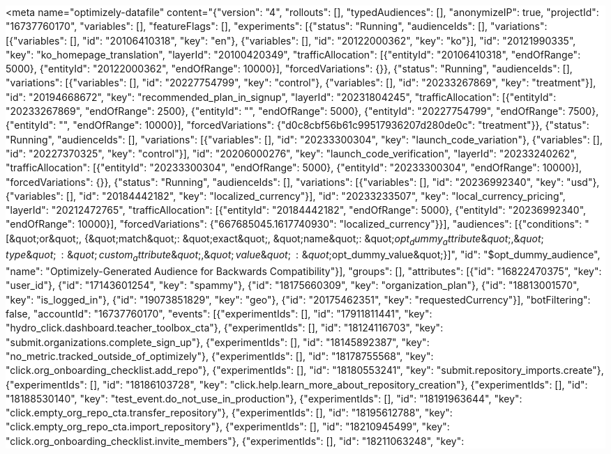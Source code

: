 
<meta name="optimizely-datafile" content="{&quot;version&quot;: &quot;4&quot;, &quot;rollouts&quot;: [], &quot;typedAudiences&quot;: [], &quot;anonymizeIP&quot;: true, &quot;projectId&quot;: &quot;16737760170&quot;, &quot;variables&quot;: [], &quot;featureFlags&quot;: [], &quot;experiments&quot;: [{&quot;status&quot;: &quot;Running&quot;, &quot;audienceIds&quot;: [], &quot;variations&quot;: [{&quot;variables&quot;: [], &quot;id&quot;: &quot;20106410318&quot;, &quot;key&quot;: &quot;en&quot;}, {&quot;variables&quot;: [], &quot;id&quot;: &quot;20122000362&quot;, &quot;key&quot;: &quot;ko&quot;}], &quot;id&quot;: &quot;20121990335&quot;, &quot;key&quot;: &quot;ko_homepage_translation&quot;, &quot;layerId&quot;: &quot;20100420349&quot;, &quot;trafficAllocation&quot;: [{&quot;entityId&quot;: &quot;20106410318&quot;, &quot;endOfRange&quot;: 5000}, {&quot;entityId&quot;: &quot;20122000362&quot;, &quot;endOfRange&quot;: 10000}], &quot;forcedVariations&quot;: {}}, {&quot;status&quot;: &quot;Running&quot;, &quot;audienceIds&quot;: [], &quot;variations&quot;: [{&quot;variables&quot;: [], &quot;id&quot;: &quot;20227754799&quot;, &quot;key&quot;: &quot;control&quot;}, {&quot;variables&quot;: [], &quot;id&quot;: &quot;20233267869&quot;, &quot;key&quot;: &quot;treatment&quot;}], &quot;id&quot;: &quot;20194668672&quot;, &quot;key&quot;: &quot;recommended_plan_in_signup&quot;, &quot;layerId&quot;: &quot;20231804245&quot;, &quot;trafficAllocation&quot;: [{&quot;entityId&quot;: &quot;20233267869&quot;, &quot;endOfRange&quot;: 2500}, {&quot;entityId&quot;: &quot;&quot;, &quot;endOfRange&quot;: 5000}, {&quot;entityId&quot;: &quot;20227754799&quot;, &quot;endOfRange&quot;: 7500}, {&quot;entityId&quot;: &quot;&quot;, &quot;endOfRange&quot;: 10000}], &quot;forcedVariations&quot;: {&quot;d0c8cbf56b61c99517936207d280de0c&quot;: &quot;treatment&quot;}}, {&quot;status&quot;: &quot;Running&quot;, &quot;audienceIds&quot;: [], &quot;variations&quot;: [{&quot;variables&quot;: [], &quot;id&quot;: &quot;20233300304&quot;, &quot;key&quot;: &quot;launch_code_variation&quot;}, {&quot;variables&quot;: [], &quot;id&quot;: &quot;20227370325&quot;, &quot;key&quot;: &quot;control&quot;}], &quot;id&quot;: &quot;20206000276&quot;, &quot;key&quot;: &quot;launch_code_verification&quot;, &quot;layerId&quot;: &quot;20233240262&quot;, &quot;trafficAllocation&quot;: [{&quot;entityId&quot;: &quot;20233300304&quot;, &quot;endOfRange&quot;: 5000}, {&quot;entityId&quot;: &quot;20233300304&quot;, &quot;endOfRange&quot;: 10000}], &quot;forcedVariations&quot;: {}}, {&quot;status&quot;: &quot;Running&quot;, &quot;audienceIds&quot;: [], &quot;variations&quot;: [{&quot;variables&quot;: [], &quot;id&quot;: &quot;20236992340&quot;, &quot;key&quot;: &quot;usd&quot;}, {&quot;variables&quot;: [], &quot;id&quot;: &quot;20184442182&quot;, &quot;key&quot;: &quot;localized_currency&quot;}], &quot;id&quot;: &quot;20233233507&quot;, &quot;key&quot;: &quot;local_currency_pricing&quot;, &quot;layerId&quot;: &quot;20212472765&quot;, &quot;trafficAllocation&quot;: [{&quot;entityId&quot;: &quot;20184442182&quot;, &quot;endOfRange&quot;: 5000}, {&quot;entityId&quot;: &quot;20236992340&quot;, &quot;endOfRange&quot;: 10000}], &quot;forcedVariations&quot;: {&quot;667685045.1617740930&quot;: &quot;localized_currency&quot;}}], &quot;audiences&quot;: [{&quot;conditions&quot;: &quot;[\&quot;or\&quot;, {\&quot;match\&quot;: \&quot;exact\&quot;, \&quot;name\&quot;: \&quot;$opt_dummy_attribute\&quot;, \&quot;type\&quot;: \&quot;custom_attribute\&quot;, \&quot;value\&quot;: \&quot;$opt_dummy_value\&quot;}]&quot;, &quot;id&quot;: &quot;$opt_dummy_audience&quot;, &quot;name&quot;: &quot;Optimizely-Generated Audience for Backwards Compatibility&quot;}], &quot;groups&quot;: [], &quot;attributes&quot;: [{&quot;id&quot;: &quot;16822470375&quot;, &quot;key&quot;: &quot;user_id&quot;}, {&quot;id&quot;: &quot;17143601254&quot;, &quot;key&quot;: &quot;spammy&quot;}, {&quot;id&quot;: &quot;18175660309&quot;, &quot;key&quot;: &quot;organization_plan&quot;}, {&quot;id&quot;: &quot;18813001570&quot;, &quot;key&quot;: &quot;is_logged_in&quot;}, {&quot;id&quot;: &quot;19073851829&quot;, &quot;key&quot;: &quot;geo&quot;}, {&quot;id&quot;: &quot;20175462351&quot;, &quot;key&quot;: &quot;requestedCurrency&quot;}], &quot;botFiltering&quot;: false, &quot;accountId&quot;: &quot;16737760170&quot;, &quot;events&quot;: [{&quot;experimentIds&quot;: [], &quot;id&quot;: &quot;17911811441&quot;, &quot;key&quot;: &quot;hydro_click.dashboard.teacher_toolbox_cta&quot;}, {&quot;experimentIds&quot;: [], &quot;id&quot;: &quot;18124116703&quot;, &quot;key&quot;: &quot;submit.organizations.complete_sign_up&quot;}, {&quot;experimentIds&quot;: [], &quot;id&quot;: &quot;18145892387&quot;, &quot;key&quot;: &quot;no_metric.tracked_outside_of_optimizely&quot;}, {&quot;experimentIds&quot;: [], &quot;id&quot;: &quot;18178755568&quot;, &quot;key&quot;: &quot;click.org_onboarding_checklist.add_repo&quot;}, {&quot;experimentIds&quot;: [], &quot;id&quot;: &quot;18180553241&quot;, &quot;key&quot;: &quot;submit.repository_imports.create&quot;}, {&quot;experimentIds&quot;: [], &quot;id&quot;: &quot;18186103728&quot;, &quot;key&quot;: &quot;click.help.learn_more_about_repository_creation&quot;}, {&quot;experimentIds&quot;: [], &quot;id&quot;: &quot;18188530140&quot;, &quot;key&quot;: &quot;test_event.do_not_use_in_production&quot;}, {&quot;experimentIds&quot;: [], &quot;id&quot;: &quot;18191963644&quot;, &quot;key&quot;: &quot;click.empty_org_repo_cta.transfer_repository&quot;}, {&quot;experimentIds&quot;: [], &quot;id&quot;: &quot;18195612788&quot;, &quot;key&quot;: &quot;click.empty_org_repo_cta.import_repository&quot;}, {&quot;experimentIds&quot;: [], &quot;id&quot;: &quot;18210945499&quot;, &quot;key&quot;: &quot;click.org_onboarding_checklist.invite_members&quot;}, {&quot;experimentIds&quot;: [], &quot;id&quot;: &quot;18211063248&quot;, &quot;key&quot;: